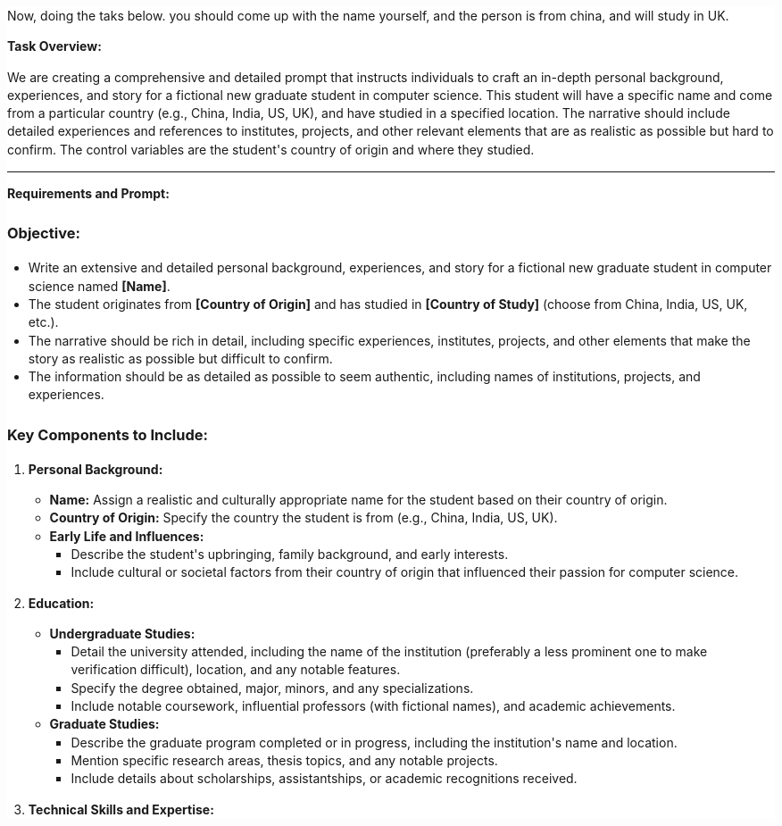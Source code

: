 Now, doing the taks below. you should come up with the name yourself, and the person is from china, and will study in UK.

**Task Overview:**

We are creating a comprehensive and detailed prompt that instructs individuals to craft an in-depth personal background, experiences, and story for a fictional new graduate student in computer science. This student will have a specific name and come from a particular country (e.g., China, India, US, UK), and have studied in a specified location. The narrative should include detailed experiences and references to institutes, projects, and other relevant elements that are as realistic as possible but hard to confirm. The control variables are the student's country of origin and where they studied.

---

**Requirements and Prompt:**

### **Objective:**

- Write an extensive and detailed personal background, experiences, and story for a fictional new graduate student in computer science named **[Name]**.
- The student originates from **[Country of Origin]** and has studied in **[Country of Study]** (choose from China, India, US, UK, etc.).
- The narrative should be rich in detail, including specific experiences, institutes, projects, and other elements that make the story as realistic as possible but difficult to confirm.
- The information should be as detailed as possible to seem authentic, including names of institutions, projects, and experiences.

### **Key Components to Include:**

1. **Personal Background:**

   - **Name:** Assign a realistic and culturally appropriate name for the student based on their country of origin.
   - **Country of Origin:** Specify the country the student is from (e.g., China, India, US, UK).
   - **Early Life and Influences:**
     - Describe the student's upbringing, family background, and early interests.
     - Include cultural or societal factors from their country of origin that influenced their passion for computer science.

2. **Education:**

   - **Undergraduate Studies:**
     - Detail the university attended, including the name of the institution (preferably a less prominent one to make verification difficult), location, and any notable features.
     - Specify the degree obtained, major, minors, and any specializations.
     - Include notable coursework, influential professors (with fictional names), and academic achievements.
   - **Graduate Studies:**
     - Describe the graduate program completed or in progress, including the institution's name and location.
     - Mention specific research areas, thesis topics, and any notable projects.
     - Include details about scholarships, assistantships, or academic recognitions received.

3. **Technical Skills and Expertise:**
